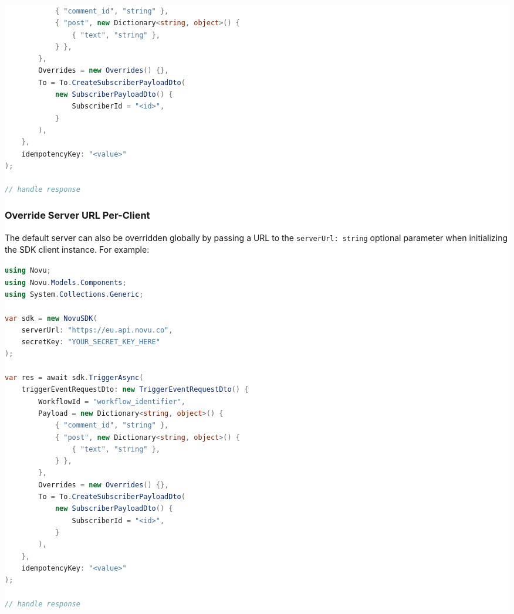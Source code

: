 ```csharp
            { "comment_id", "string" },
            { "post", new Dictionary<string, object>() {
                { "text", "string" },
            } },
        },
        Overrides = new Overrides() {},
        To = To.CreateSubscriberPayloadDto(
            new SubscriberPayloadDto() {
                SubscriberId = "<id>",
            }
        ),
    },
    idempotencyKey: "<value>"
);

// handle response
```

### Override Server URL Per-Client

The default server can also be overridden globally by passing a URL to the `serverUrl: string` optional parameter when initializing the SDK client instance. For example:
```csharp
using Novu;
using Novu.Models.Components;
using System.Collections.Generic;

var sdk = new NovuSDK(
    serverUrl: "https://eu.api.novu.co",
    secretKey: "YOUR_SECRET_KEY_HERE"
);

var res = await sdk.TriggerAsync(
    triggerEventRequestDto: new TriggerEventRequestDto() {
        WorkflowId = "workflow_identifier",
        Payload = new Dictionary<string, object>() {
            { "comment_id", "string" },
            { "post", new Dictionary<string, object>() {
                { "text", "string" },
            } },
        },
        Overrides = new Overrides() {},
        To = To.CreateSubscriberPayloadDto(
            new SubscriberPayloadDto() {
                SubscriberId = "<id>",
            }
        ),
    },
    idempotencyKey: "<value>"
);

// handle response
```


